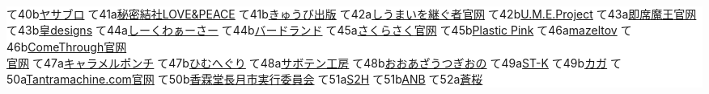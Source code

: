 <tr><td id="ヤサブロ">て40b</td><td><a href="/index.php?title=%E3%83%A4%E3%82%B5%E3%83%96%E3%83%AD&amp;action=edit&amp;redlink=1" class="new" title="ヤサブロ（页面不存在）">ヤサブロ</a></td><td></td><td></td><td></td></tr>
<tr><td id="秘密結社LOVE&amp;PEACE">て41a</td><td><a href="/index.php?title=%E7%A7%98%E5%AF%86%E7%B5%90%E7%A4%BELOVE%26PEACE&amp;action=edit&amp;redlink=1" class="new" title="秘密結社LOVE&amp;PEACE（页面不存在）">秘密結社LOVE&amp;PEACE</a></td><td></td><td></td><td></td></tr>
<tr><td id="きゅうび出版">て41b</td><td><a href="/index.php?title=%E3%81%8D%E3%82%85%E3%81%86%E3%81%B3%E5%87%BA%E7%89%88&amp;action=edit&amp;redlink=1" class="new" title="きゅうび出版（页面不存在）">きゅうび出版</a></td><td></td><td></td><td></td></tr>
<tr><td id="しうまいを継ぐ者">て42a</td><td><a href="./しうまいを継ぐ者.md" title="しうまいを継ぐ者">しうまいを継ぐ者</a></td><td><a rel="nofollow" class="external text" href="http://siumai777.blog15.fc2.com/">官网</a></td><td></td><td></td></tr>
<tr><td id="U.M.E.Project">て42b</td><td><a href="/index.php?title=U.M.E.Project&amp;action=edit&amp;redlink=1" class="new" title="U.M.E.Project（页面不存在）">U.M.E.Project</a></td><td></td><td></td><td></td></tr>
<tr><td id="即席魔王">て43a</td><td><a href="./即席魔王.md" title="即席魔王">即席魔王</a></td><td><a rel="nofollow" class="external text" href="http://sokusekimaou.fc2web.com/">官网</a></td><td></td><td></td></tr>
<tr><td id="皇designs">て43b</td><td><a href="./皇Designs.md" title="皇Designs" unred="">皇designs</a></td><td></td><td></td><td></td></tr>
<tr><td id="しーくわぁーさー">て44a</td><td><a href="/index.php?title=%E3%81%97%E3%83%BC%E3%81%8F%E3%82%8F%E3%81%81%E3%83%BC%E3%81%95%E3%83%BC&amp;action=edit&amp;redlink=1" class="new" title="しーくわぁーさー（页面不存在）">しーくわぁーさー</a></td><td></td><td></td><td></td></tr>
<tr><td id="バードランド">て44b</td><td><a href="/index.php?title=%E3%83%90%E3%83%BC%E3%83%89%E3%83%A9%E3%83%B3%E3%83%89&amp;action=edit&amp;redlink=1" class="new" title="バードランド（页面不存在）">バードランド</a></td><td></td><td></td><td></td></tr>
<tr><td id="さくらさく">て45a</td><td><a href="./さくらさく.md" title="さくらさく">さくらさく</a></td><td><a rel="nofollow" class="external text" href="http://octco.sakura.ne.jp/">官网</a></td><td></td><td></td></tr>
<tr><td id="Plastic_Pink">て45b</td><td><a href="/index.php?title=Plastic_Pink&amp;action=edit&amp;redlink=1" class="new" title="Plastic Pink（页面不存在）">Plastic Pink</a></td><td></td><td></td><td></td></tr>
<tr><td id="mazeltov">て46a</td><td><a href="/index.php?title=mazeltov&amp;action=edit&amp;redlink=1" class="new" title="mazeltov（页面不存在）">mazeltov</a></td><td></td><td></td><td></td></tr>
<tr><td id="ComeThrough">て46b</td><td><a href="./ComeThrough.md" title="ComeThrough">ComeThrough</a></td><td><a rel="nofollow" class="external text" href="http://members3.jcom.home.ne.jp/cross-cage1">官网</a><br><a rel="nofollow" class="external text" href="https://cross-cage.wixsite.com/comethrough">官网</a></td><td></td><td></td></tr>
<tr><td id="キャラメルポンチ">て47a</td><td><a href="/index.php?title=%E3%82%AD%E3%83%A3%E3%83%A9%E3%83%A1%E3%83%AB%E3%83%9D%E3%83%B3%E3%83%81&amp;action=edit&amp;redlink=1" class="new" title="キャラメルポンチ（页面不存在）">キャラメルポンチ</a></td><td></td><td></td><td></td></tr>
<tr><td id="ひむへぐり">て47b</td><td><a href="/index.php?title=%E3%81%B2%E3%82%80%E3%81%B8%E3%81%90%E3%82%8A&amp;action=edit&amp;redlink=1" class="new" title="ひむへぐり（页面不存在）">ひむへぐり</a></td><td></td><td></td><td></td></tr>
<tr><td id="サボテン工房">て48a</td><td><a href="/index.php?title=%E3%82%B5%E3%83%9C%E3%83%86%E3%83%B3%E5%B7%A5%E6%88%BF&amp;action=edit&amp;redlink=1" class="new" title="サボテン工房（页面不存在）">サボテン工房</a></td><td></td><td></td><td></td></tr>
<tr><td id="おおあざうつぎおの">て48b</td><td><a href="/index.php?title=%E3%81%8A%E3%81%8A%E3%81%82%E3%81%96%E3%81%86%E3%81%A4%E3%81%8E%E3%81%8A%E3%81%AE&amp;action=edit&amp;redlink=1" class="new" title="おおあざうつぎおの（页面不存在）">おおあざうつぎおの</a></td><td></td><td></td><td></td></tr>
<tr><td id="ST-K">て49a</td><td><a href="/index.php?title=ST-K&amp;action=edit&amp;redlink=1" class="new" title="ST-K（页面不存在）">ST-K</a></td><td></td><td></td><td></td></tr>
<tr><td id="カガ">て49b</td><td><a href="/index.php?title=%E3%82%AB%E3%82%AC&amp;action=edit&amp;redlink=1" class="new" title="カガ（页面不存在）">カガ</a></td><td></td><td></td><td></td></tr>
<tr><td id="Tantramachine.com">て50a</td><td><a href="./Tantramachine.com.md" class="mw-redirect" title="Tantramachine.com">Tantramachine.com</a></td><td><a rel="nofollow" class="external text" href="http://tantramachine.com">官网</a></td><td></td><td></td></tr>
<tr><td id="香霖堂長月市実行委員会">て50b</td><td><a href="/index.php?title=%E9%A6%99%E9%9C%96%E5%A0%82%E9%95%B7%E6%9C%88%E5%B8%82%E5%AE%9F%E8%A1%8C%E5%A7%94%E5%93%A1%E4%BC%9A&amp;action=edit&amp;redlink=1" class="new" title="香霖堂長月市実行委員会（页面不存在）">香霖堂長月市実行委員会</a></td><td></td><td></td><td></td></tr>
<tr><td id="S2H">て51a</td><td><a href="/index.php?title=S2H&amp;action=edit&amp;redlink=1" class="new" title="S2H（页面不存在）">S2H</a></td><td></td><td></td><td></td></tr>
<tr><td id="ANB">て51b</td><td><a href="/index.php?title=ANB&amp;action=edit&amp;redlink=1" class="new" title="ANB（页面不存在）">ANB</a></td><td></td><td></td><td></td></tr>
<tr><td id="蒼桜">て52a</td><td><a href="/index.php?title=%E8%92%BC%E6%A1%9C&amp;action=edit&amp;redlink=1" class="new" title="蒼桜（页面不存在）">蒼桜</a></td><td></td><td></td><td></td></tr>